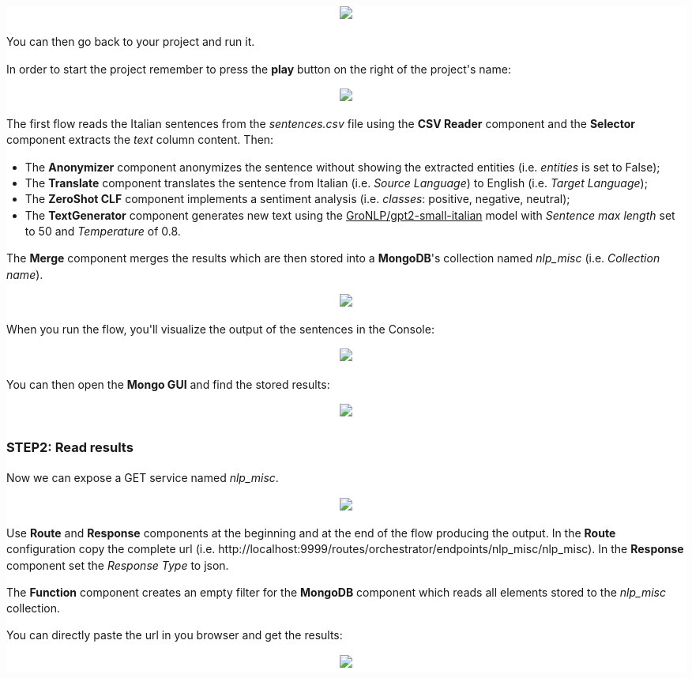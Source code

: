 <p align="center"><img src="https://github.com/Cecinamo/ner/assets/30443495/eddf775f-83e0-41dc-9d3f-fedf2a2eaa8e" width="80%" /></p>


You can then go back to your project and run it.

In order to start the project remember to press the **play** button on the right of the project's name:
<p align="center"><img src="https://github.com/Cecinamo/ner/assets/30443495/384a8da5-4273-41c4-9b70-0bacc41e70f5" width="60%" /></p>

The first flow reads the Italian sentences from the *sentences.csv* file using the **CSV Reader** component and the 
**Selector** component extracts the *text* column content. Then:
- The **Anonymizer** component anonymizes the sentence without showing the extracted entities (i.e. *entities* is set 
to False);
- The **Translate** component translates the sentence from Italian (i.e. *Source Language*) to 
English (i.e. *Target Language*);
- The **ZeroShot CLF** component implements a sentiment analysis (i.e. *classes*: positive, negative, neutral);
- The **TextGenerator** component generates new text using the 
<a href="https://huggingface.co/GroNLP/gpt2-small-italian">GroNLP/gpt2-small-italian</a> model with 
*Sentence max length* set to 50 and *Temperature* of 0.8.

The **Merge** component merges the results which are then stored into a **MongoDB**'s collection named *nlp_misc* 
(i.e. *Collection name*).


<p align="center"><img src="https://github.com/Cecinamo/ner/assets/30443495/cff03584-8cae-40f2-821f-58629c6d99da" width="80%" /></p>

When you run the flow, you'll visualize the output of the sentences in the Console:
<p align="center"><img src="https://github.com/Cecinamo/ner/assets/30443495/7bd97cd1-9ae0-4a54-bdcb-cdbb274a433c" width="80%" /></p>

You can then open the **Mongo GUI** and find the stored results:
<p align="center"><img src="https://github.com/Cecinamo/ner/assets/30443495/534558c9-48a0-486a-b769-004bef23f6e9" width="80%" /></p>

### STEP2: Read results

Now we can expose a GET service named *nlp_misc*.

<p align="center"><img src="https://github.com/Cecinamo/ner/assets/30443495/7679b4b3-a6f0-45cc-b810-f298fd3498c8" width="80%" /></p>

Use **Route** and **Response** components at the beginning and at the end of the flow producing the output. 
In the **Route** configuration copy the complete url 
(i.e. http://localhost:9999/routes/orchestrator/endpoints/nlp_misc/nlp_misc). 
In the **Response** component set the *Response Type* to json.

The **Function** component creates an empty filter for the **MongoDB** component which reads all elements stored to the 
*nlp_misc* collection.

You can directly paste the url in you browser and get the results:

<p align="center"><img src="https://github.com/Cecinamo/ner/assets/30443495/d3be71a6-16b4-4f40-acbc-33c78c910950" width="80%" /></p>

